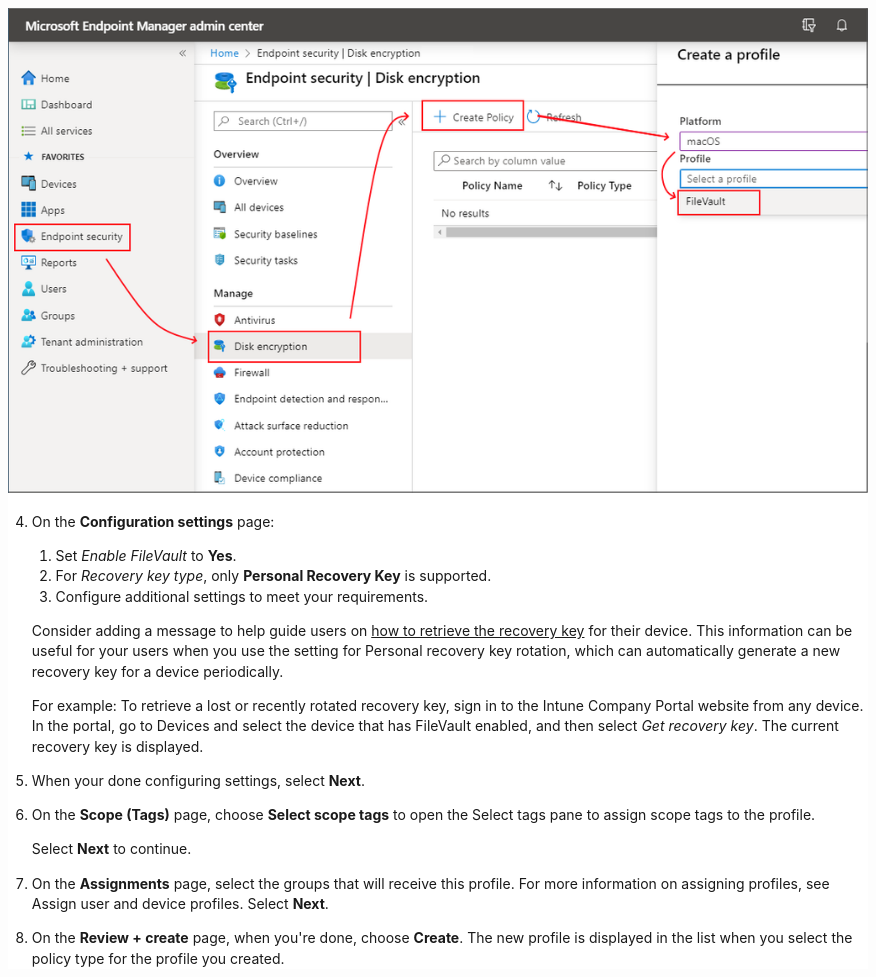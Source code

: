    ![Select the FileVault profile](./media/encrypt-devices-filevault/select-macos-filevault-es.png)

4. On the **Configuration settings** page:
   1. Set *Enable FileVault* to **Yes**.
   2. For *Recovery key type*, only **Personal Recovery Key** is supported.
   3. Configure additional settings to meet your requirements.

   Consider adding a message to help guide users on [how to retrieve the recovery key](#retrieve-a-personal-recovery-key) for their device. This information can be useful for your users when you use the setting for Personal recovery key rotation, which can automatically generate a new recovery key for a device periodically.

   For example: To retrieve a lost or recently rotated recovery key, sign in to the Intune Company Portal website from any device. In the portal, go to Devices and select the device that has FileVault enabled, and then select *Get recovery key*. The current recovery key is displayed.

5. When your done configuring settings, select **Next**.

6. On the **Scope (Tags)** page, choose **Select scope tags** to open the Select tags pane to assign scope tags to the profile.

   Select **Next** to continue.

7. On the **Assignments** page, select the groups that will receive this profile. For more information on assigning profiles, see Assign user and device profiles.
Select **Next**.

8. On the **Review + create** page, when you're done, choose **Create**. The new profile is displayed in the list when you select the policy type for the profile you created.
